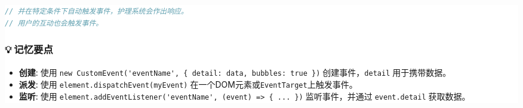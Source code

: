 ```javascript
// 并在特定条件下自动触发事件，护理系统会作出响应。
// 用户的互动也会触发事件。
```

### 💡 记忆要点
- **创建**: 使用 `new CustomEvent('eventName', { detail: data, bubbles: true })` 创建事件，`detail` 用于携带数据。
- **派发**: 使用 `element.dispatchEvent(myEvent)` 在一个DOM元素或`EventTarget`上触发事件。
- **监听**: 使用 `element.addEventListener('eventName', (event) => { ... })` 监听事件，并通过 `event.detail` 获取数据。


